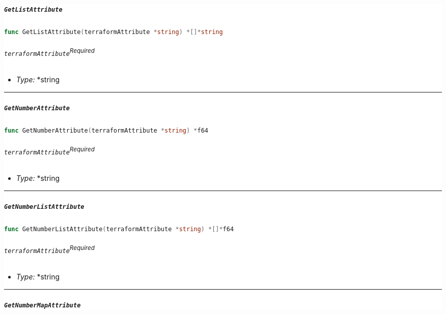 
##### `GetListAttribute` <a name="GetListAttribute" id="@cdktf/provider-azurerm.relayHybridConnectionAuthorizationRule.RelayHybridConnectionAuthorizationRule.getListAttribute"></a>

```go
func GetListAttribute(terraformAttribute *string) *[]*string
```

###### `terraformAttribute`<sup>Required</sup> <a name="terraformAttribute" id="@cdktf/provider-azurerm.relayHybridConnectionAuthorizationRule.RelayHybridConnectionAuthorizationRule.getListAttribute.parameter.terraformAttribute"></a>

- *Type:* *string

---

##### `GetNumberAttribute` <a name="GetNumberAttribute" id="@cdktf/provider-azurerm.relayHybridConnectionAuthorizationRule.RelayHybridConnectionAuthorizationRule.getNumberAttribute"></a>

```go
func GetNumberAttribute(terraformAttribute *string) *f64
```

###### `terraformAttribute`<sup>Required</sup> <a name="terraformAttribute" id="@cdktf/provider-azurerm.relayHybridConnectionAuthorizationRule.RelayHybridConnectionAuthorizationRule.getNumberAttribute.parameter.terraformAttribute"></a>

- *Type:* *string

---

##### `GetNumberListAttribute` <a name="GetNumberListAttribute" id="@cdktf/provider-azurerm.relayHybridConnectionAuthorizationRule.RelayHybridConnectionAuthorizationRule.getNumberListAttribute"></a>

```go
func GetNumberListAttribute(terraformAttribute *string) *[]*f64
```

###### `terraformAttribute`<sup>Required</sup> <a name="terraformAttribute" id="@cdktf/provider-azurerm.relayHybridConnectionAuthorizationRule.RelayHybridConnectionAuthorizationRule.getNumberListAttribute.parameter.terraformAttribute"></a>

- *Type:* *string

---

##### `GetNumberMapAttribute` <a name="GetNumberMapAttribute" id="@cdktf/provider-azurerm.relayHybridConnectionAuthorizationRule.RelayHybridConnectionAuthorizationRule.getNumberMapAttribute"></a>
